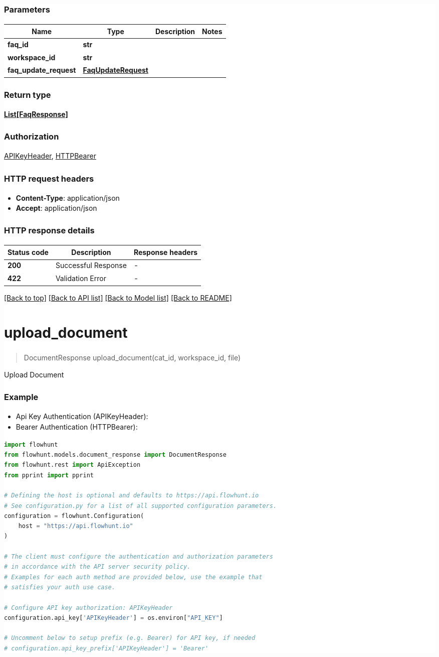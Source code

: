 

### Parameters


Name | Type | Description  | Notes
------------- | ------------- | ------------- | -------------
 **faq_id** | **str**|  | 
 **workspace_id** | **str**|  | 
 **faq_update_request** | [**FaqUpdateRequest**](FaqUpdateRequest.md)|  | 

### Return type

[**List[FaqResponse]**](FaqResponse.md)

### Authorization

[APIKeyHeader](../README.md#APIKeyHeader), [HTTPBearer](../README.md#HTTPBearer)

### HTTP request headers

 - **Content-Type**: application/json
 - **Accept**: application/json

### HTTP response details

| Status code | Description | Response headers |
|-------------|-------------|------------------|
**200** | Successful Response |  -  |
**422** | Validation Error |  -  |

[[Back to top]](#) [[Back to API list]](../README.md#documentation-for-api-endpoints) [[Back to Model list]](../README.md#documentation-for-models) [[Back to README]](../README.md)

# **upload_document**
> DocumentResponse upload_document(cat_id, workspace_id, file)

Upload Document

### Example

* Api Key Authentication (APIKeyHeader):
* Bearer Authentication (HTTPBearer):

```python
import flowhunt
from flowhunt.models.document_response import DocumentResponse
from flowhunt.rest import ApiException
from pprint import pprint

# Defining the host is optional and defaults to https://api.flowhunt.io
# See configuration.py for a list of all supported configuration parameters.
configuration = flowhunt.Configuration(
    host = "https://api.flowhunt.io"
)

# The client must configure the authentication and authorization parameters
# in accordance with the API server security policy.
# Examples for each auth method are provided below, use the example that
# satisfies your auth use case.

# Configure API key authorization: APIKeyHeader
configuration.api_key['APIKeyHeader'] = os.environ["API_KEY"]

# Uncomment below to setup prefix (e.g. Bearer) for API key, if needed
# configuration.api_key_prefix['APIKeyHeader'] = 'Bearer'
```